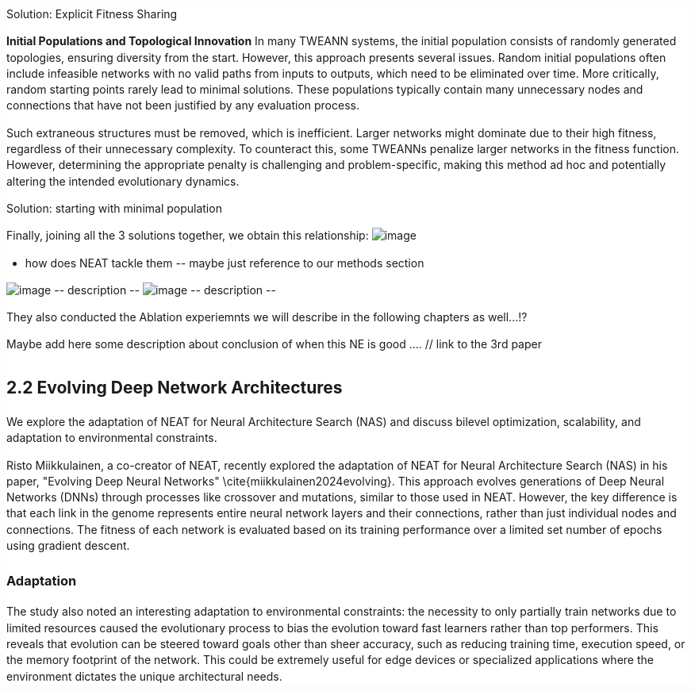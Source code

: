 
Solution: Explicit Fitness Sharing


**Initial Populations and Topological Innovation**
In many TWEANN systems, the initial population consists of randomly generated topologies, ensuring diversity from the start. However, this approach presents several issues. Random initial populations often include infeasible networks with no valid paths from inputs to outputs, which need to be eliminated over time. More critically, random starting points rarely lead to minimal solutions. These populations typically contain many unnecessary nodes and connections that have not been justified by any evaluation process.

Such extraneous structures must be removed, which is inefficient. Larger networks might dominate due to their high fitness, regardless of their unnecessary complexity. To counteract this, some TWEANNs penalize larger networks in the fitness function. However, determining the appropriate penalty is challenging and problem-specific, making this method ad hoc and potentially altering the intended evolutionary dynamics.

Solution: starting with minimal population

Finally, joining all the 3 solutions together, we obtain this relationship: 
<img width="796" alt="image" src="https://github.com/d-mihaila/NC-Project/assets/53557315/3aadf5e6-9c7f-46af-af97-cfee932d6dd8">


* how does NEAT tackle them -- maybe just reference to our methods section
<img width="796" alt="image" src="https://github.com/d-mihaila/NC-Project/assets/53557315/a9886265-c498-455d-8821-44afedc9e1de">
-- description --
<img width="796" alt="image" src="https://github.com/d-mihaila/NC-Project/assets/53557315/dc8364dd-d096-4116-907c-93c5efcababa">
-- description --

They also conducted the Ablation experiemnts we will describe in the following chapters as well...!?

Maybe add here some description about conclusion of when this NE is good .... // link to the 3rd paper 




## 2.2 Evolving Deep Network Architectures
We explore the adaptation of NEAT for Neural Architecture Search (NAS) and discuss bilevel optimization, scalability, and adaptation to environmental constraints.

Risto Miikkulainen, a co-creator of NEAT, recently explored the adaptation of NEAT for Neural Architecture Search (NAS) in his paper, "Evolving Deep Neural Networks" \cite{miikkulainen2024evolving}. This approach evolves generations of Deep Neural Networks (DNNs) through processes like crossover and mutations, similar to those used in NEAT. However, the key difference is that each link in the genome represents entire neural network layers and their connections, rather than just individual nodes and connections. The fitness of each network is evaluated based on its training performance over a limited set number of epochs using gradient descent.

### Adaptation
The study also noted an interesting adaptation to environmental constraints: the necessity to only partially train networks due to limited resources caused the evolutionary process to bias the evolution toward fast learners rather than top performers. This reveals that evolution can be steered toward goals other than sheer accuracy, such as reducing training time, execution speed, or the memory footprint of the network. This could be extremely useful for edge devices or specialized applications where the environment dictates the unique architectural needs.
